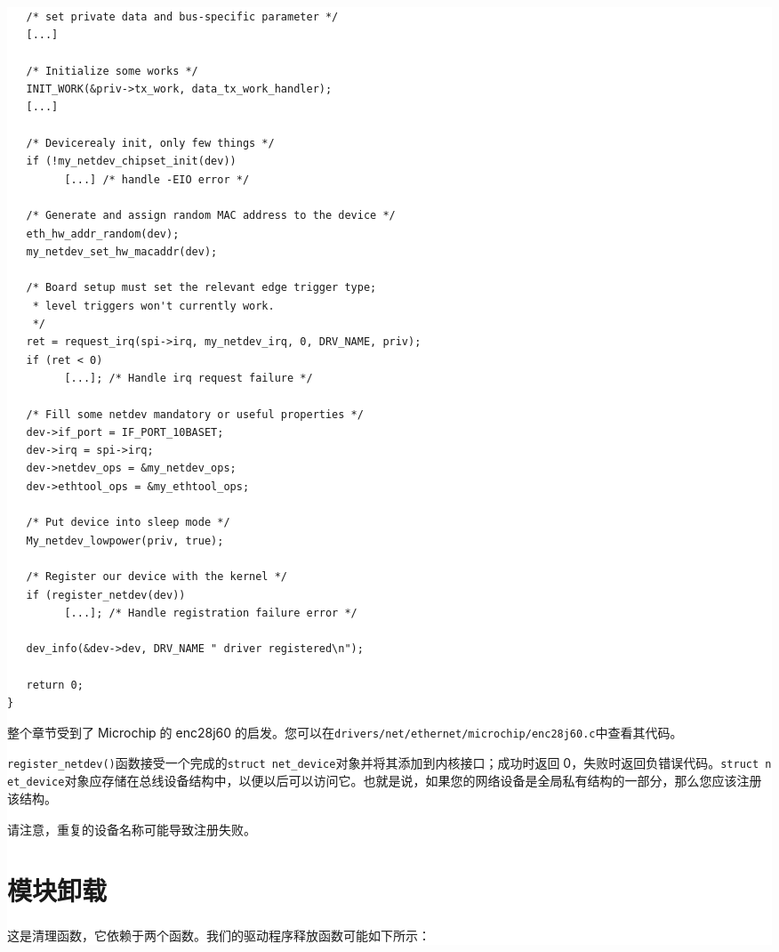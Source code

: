 ```
   /* set private data and bus-specific parameter */ 
   [...] 

   /* Initialize some works */ 
   INIT_WORK(&priv->tx_work, data_tx_work_handler); 
   [...] 

   /* Devicerealy init, only few things */ 
   if (!my_netdev_chipset_init(dev)) 
         [...] /* handle -EIO error */  

   /* Generate and assign random MAC address to the device */ 
   eth_hw_addr_random(dev); 
   my_netdev_set_hw_macaddr(dev); 

   /* Board setup must set the relevant edge trigger type; 
    * level triggers won't currently work. 
    */ 
   ret = request_irq(spi->irq, my_netdev_irq, 0, DRV_NAME, priv); 
   if (ret < 0) 
         [...]; /* Handle irq request failure */ 

   /* Fill some netdev mandatory or useful properties */ 
   dev->if_port = IF_PORT_10BASET; 
   dev->irq = spi->irq; 
   dev->netdev_ops = &my_netdev_ops; 
   dev->ethtool_ops = &my_ethtool_ops; 

   /* Put device into sleep mode */ 
   My_netdev_lowpower(priv, true); 

   /* Register our device with the kernel */ 
   if (register_netdev(dev)) 
         [...]; /* Handle registration failure error */ 

   dev_info(&dev->dev, DRV_NAME " driver registered\n"); 

   return 0; 
} 
```

整个章节受到了 Microchip 的 enc28j60 的启发。您可以在`drivers/net/ethernet/microchip/enc28j60.c`中查看其代码。

`register_netdev()`函数接受一个完成的`struct net_device`对象并将其添加到内核接口；成功时返回 0，失败时返回负错误代码。`struct net_device`对象应存储在总线设备结构中，以便以后可以访问它。也就是说，如果您的网络设备是全局私有结构的一部分，那么您应该注册该结构。

请注意，重复的设备名称可能导致注册失败。

# 模块卸载

这是清理函数，它依赖于两个函数。我们的驱动程序释放函数可能如下所示：
